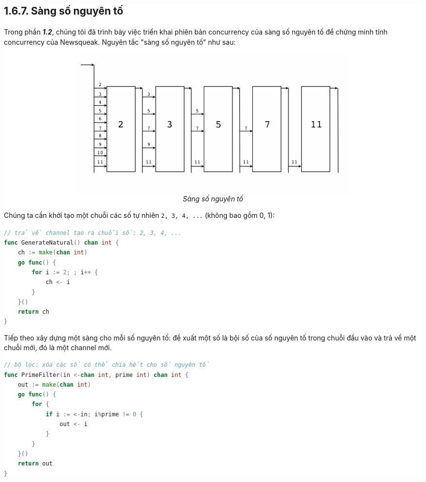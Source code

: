 ## 1.6.7. Sàng số nguyên tố

Trong phần ***1.2***, chúng tôi đã trình bày việc triển khai phiên bản concurrency của sàng số nguyên tố để chứng minh tính concurrency của Newsqueak. Nguyên tắc "sàng số nguyên tố" như sau:

<div align="center">

<img src="../images/ch1-13-prime-sieve.png">
<br/>
<span align="center"><i>Sàng số nguyên tố</i></span>
    <br/>

</div>

Chúng ta cần khởi tạo một chuỗi các số tự nhiên `2, 3, 4, ...` (không bao gồm 0, 1):

```go
// trả về channel tạo ra chuỗi số: 2, 3, 4, ...
func GenerateNatural() chan int {
    ch := make(chan int)
    go func() {
        for i := 2; ; i++ {
            ch <- i
        }
    }()
    return ch
}
```

Tiếp theo xây dựng một sàng cho mỗi số nguyên tố: đề xuất một số là bội số của số nguyên tố trong chuỗi đầu vào và trả về một chuỗi mới, đó là một channel mới.

```go
// bộ lọc: xóa các số có thể chia hết cho số nguyên tố
func PrimeFilter(in <-chan int, prime int) chan int {
    out := make(chan int)
    go func() {
        for {
            if i := <-in; i%prime != 0 {
                out <- i
            }
        }
    }()
    return out
}
```
